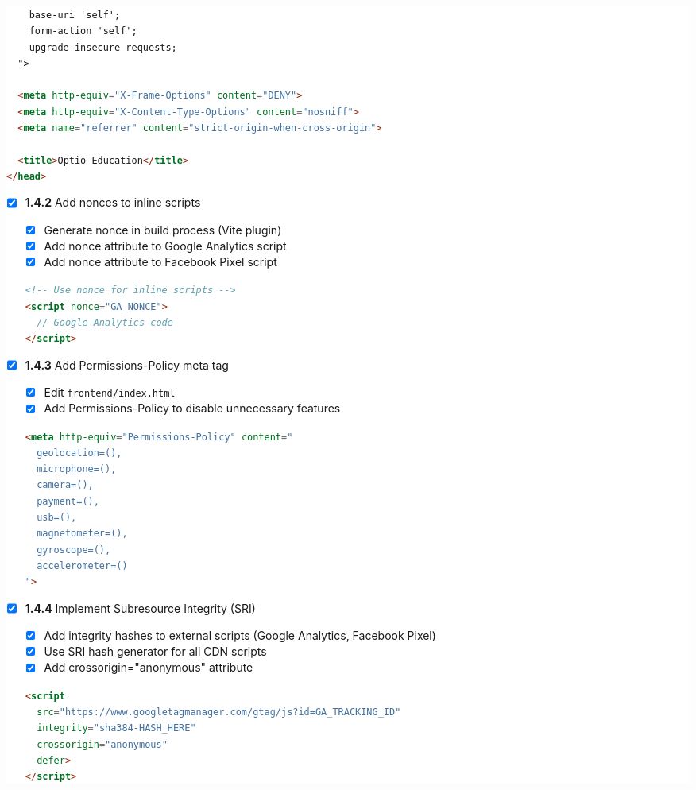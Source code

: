   ```html
      base-uri 'self';
      form-action 'self';
      upgrade-insecure-requests;
    ">

    <meta http-equiv="X-Frame-Options" content="DENY">
    <meta http-equiv="X-Content-Type-Options" content="nosniff">
    <meta name="referrer" content="strict-origin-when-cross-origin">

    <title>Optio Education</title>
  </head>
  ```

- [x] **1.4.2** Add nonces to inline scripts
  - [x] Generate nonce in build process (Vite plugin)
  - [x] Add nonce attribute to Google Analytics script
  - [x] Add nonce attribute to Facebook Pixel script

  ```html
  <!-- Use nonce for inline scripts -->
  <script nonce="GA_NONCE">
    // Google Analytics code
  </script>
  ```

- [x] **1.4.3** Add Permissions-Policy meta tag
  - [x] Edit `frontend/index.html`
  - [x] Add Permissions-Policy to disable unnecessary features

  ```html
  <meta http-equiv="Permissions-Policy" content="
    geolocation=(),
    microphone=(),
    camera=(),
    payment=(),
    usb=(),
    magnetometer=(),
    gyroscope=(),
    accelerometer=()
  ">
  ```

- [x] **1.4.4** Implement Subresource Integrity (SRI)
  - [x] Add integrity hashes to external scripts (Google Analytics, Facebook Pixel)
  - [x] Use SRI hash generator for all CDN scripts
  - [x] Add crossorigin="anonymous" attribute

  ```html
  <script
    src="https://www.googletagmanager.com/gtag/js?id=GA_TRACKING_ID"
    integrity="sha384-HASH_HERE"
    crossorigin="anonymous"
    defer>
  </script>
  ```
